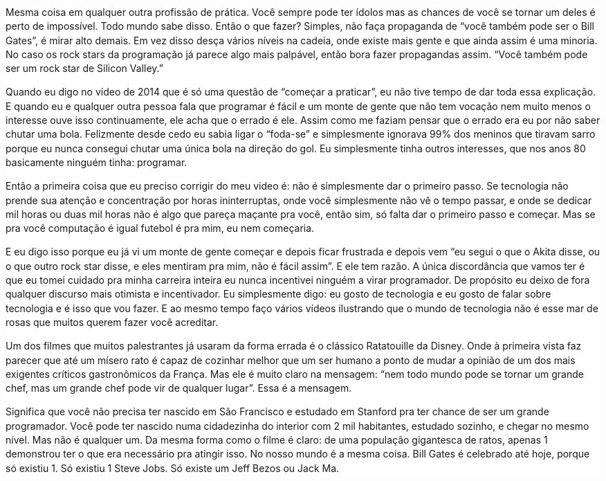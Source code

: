 



Mesma coisa em qualquer outra profissão de prática. Você sempre pode ter ídolos mas as chances de você se tornar um deles é perto de impossível. Todo mundo sabe disso. Então o que fazer? Simples, não faça propaganda de “você também pode ser o Bill Gates”, é mirar alto demais. Em vez disso desça vários níveis na cadeia, onde existe mais gente e que ainda assim é uma minoria. No caso os rock stars da programação já parece algo mais palpável, então bora fazer propagandas assim. “Você também pode ser um rock star de Silicon Valley.”





Quando eu digo no vídeo de 2014 que é só uma questão de “começar a praticar”, eu não tive tempo de dar toda essa explicação. E quando eu e qualquer outra pessoa fala que programar é fácil e um monte de gente que não tem vocação nem muito menos o interesse ouve isso continuamente, ele acha que o errado é ele. Assim como me faziam pensar que o errado era eu por não saber chutar uma bola. Felizmente desde cedo eu sabia ligar o “foda-se” e simplesmente ignorava 99% dos meninos que tiravam sarro porque eu nunca consegui chutar uma única bola na direção do gol. Eu simplesmente tinha outros interesses, que nos anos 80 basicamente ninguém tinha: programar. 






Então a primeira coisa que eu preciso corrigir do meu video é: não é simplesmente dar o primeiro passo. Se tecnologia não prende sua atenção e concentração por horas ininterruptas, onde você simplesmente não vê o tempo passar, e onde se dedicar mil horas ou duas mil horas não é algo que pareça maçante pra você, então sim, só falta dar o primeiro passo e começar. Mas se pra você computação é igual futebol é pra mim, eu nem começaria. 




E eu digo isso porque eu já vi um monte de gente começar e depois ficar frustrada e depois vem “eu segui o que o Akita disse, ou o que outro rock star disse, e eles mentiram pra mim, não é fácil assim”. E ele tem razão. A única discordância que vamos ter é que eu tomei cuidado pra minha carreira inteira eu nunca incentivei ninguém a virar programador. De propósito eu deixo de fora qualquer discurso mais otimista e incentivador. Eu simplesmente digo: eu gosto de tecnologia e eu gosto de falar sobre tecnologia e é isso que vou fazer. E ao mesmo tempo faço vários vídeos ilustrando que o mundo de tecnologia não é esse mar de rosas que muitos querem fazer você acreditar.





Um dos filmes que muitos palestrantes já usaram da forma errada é o clássico Ratatouille da Disney. Onde à primeira vista faz parecer que até um mísero rato é capaz de cozinhar melhor que um ser humano a ponto de mudar a opinião de um dos mais exigentes críticos gastronômicos da França. Mas ele é muito claro na mensagem: “nem todo mundo pode se tornar um grande chef, mas um grande chef pode vir de qualquer lugar”. Essa é a mensagem.





Significa que você não precisa ter nascido em São Francisco e estudado em Stanford pra ter chance de ser um grande programador. Você pode ter nascido numa cidadezinha do interior com 2 mil habitantes, estudado sozinho, e chegar no mesmo nível. Mas não é qualquer um. Da mesma forma como o filme é claro: de uma população gigantesca de ratos, apenas 1 demonstrou ter o que era necessário pra atingir isso. No nosso mundo é a mesma coisa. Bill Gates é celebrado até hoje, porque só existiu 1. Só existiu 1 Steve Jobs. Só existe um Jeff Bezos ou Jack Ma. 
